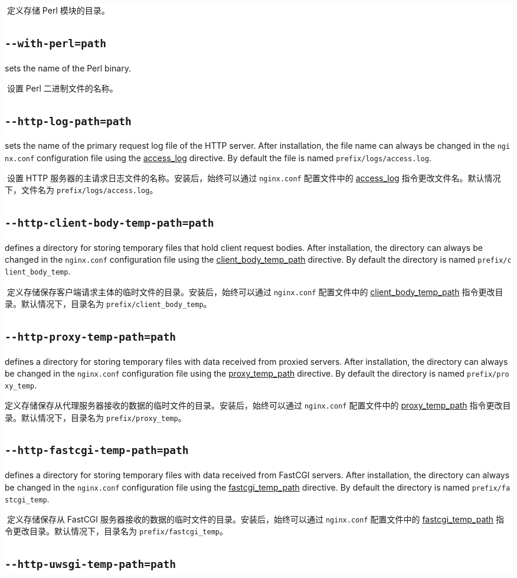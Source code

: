 ​	定义存储 Perl 模块的目录。

## `--with-perl=path`

  sets the name of the Perl binary.

​	设置 Perl 二进制文件的名称。

## `--http-log-path=path`

  sets the name of the primary request log file of the HTTP server. After installation, the file name can always be changed in the `nginx.conf` configuration file using the [access_log](https://nginx.org/en/docs/http/ngx_http_log_module.html#access_log) directive. By default the file is named `prefix/logs/access.log`.

​	设置 HTTP 服务器的主请求日志文件的名称。安装后，始终可以通过 `nginx.conf` 配置文件中的 [access_log](https://nginx.org/en/docs/http/ngx_http_log_module.html#access_log) 指令更改文件名。默认情况下，文件名为 `prefix/logs/access.log`。

## `--http-client-body-temp-path=path`

  defines a directory for storing temporary files that hold client request bodies. After installation, the directory can always be changed in the `nginx.conf` configuration file using the [client_body_temp_path](https://nginx.org/en/docs/http/ngx_http_core_module.html#client_body_temp_path) directive. By default the directory is named `prefix/client_body_temp`.

​	定义存储保存客户端请求主体的临时文件的目录。安装后，始终可以通过 `nginx.conf` 配置文件中的 [client_body_temp_path](https://nginx.org/en/docs/http/ngx_http_core_module.html#client_body_temp_path) 指令更改目录。默认情况下，目录名为 `prefix/client_body_temp`。

## `--http-proxy-temp-path=path`

  defines a directory for storing temporary files with data received from proxied servers. After installation, the directory can always be changed in the `nginx.conf` configuration file using the [proxy_temp_path](https://nginx.org/en/docs/http/ngx_http_proxy_module.html#proxy_temp_path) directive. By default the directory is named `prefix/proxy_temp`.

​	定义存储保存从代理服务器接收的数据的临时文件的目录。安装后，始终可以通过 `nginx.conf` 配置文件中的 [proxy_temp_path](https://nginx.org/en/docs/http/ngx_http_proxy_module.html#proxy_temp_path) 指令更改目录。默认情况下，目录名为 `prefix/proxy_temp`。

## `--http-fastcgi-temp-path=path`

  defines a directory for storing temporary files with data received from FastCGI servers. After installation, the directory can always be changed in the `nginx.conf` configuration file using the [fastcgi_temp_path](https://nginx.org/en/docs/http/ngx_http_fastcgi_module.html#fastcgi_temp_path) directive. By default the directory is named `prefix/fastcgi_temp`.

​	定义存储保存从 FastCGI 服务器接收的数据的临时文件的目录。安装后，始终可以通过 `nginx.conf` 配置文件中的 [fastcgi_temp_path](https://nginx.org/en/docs/http/ngx_http_fastcgi_module.html#fastcgi_temp_path) 指令更改目录。默认情况下，目录名为 `prefix/fastcgi_temp`。

## `--http-uwsgi-temp-path=path`
